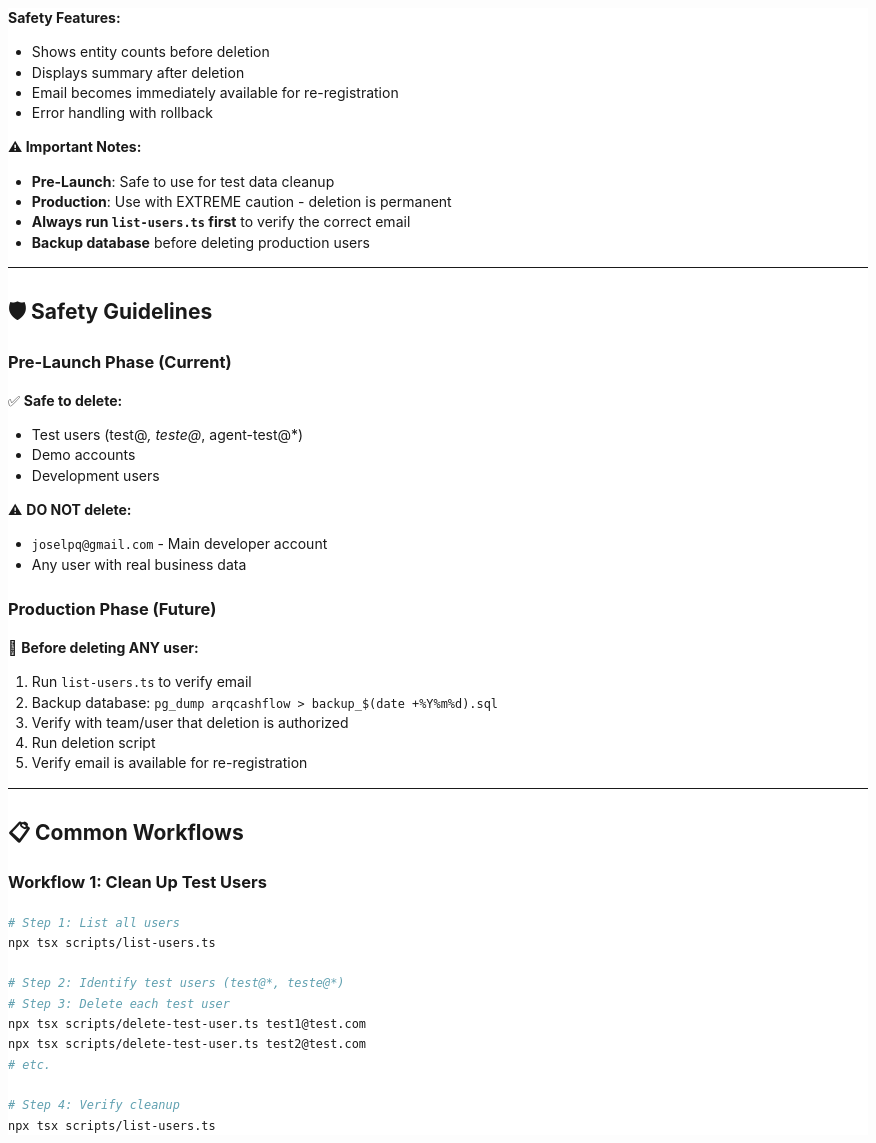 **Safety Features:**
- Shows entity counts before deletion
- Displays summary after deletion
- Email becomes immediately available for re-registration
- Error handling with rollback

**⚠️ Important Notes:**
- **Pre-Launch**: Safe to use for test data cleanup
- **Production**: Use with EXTREME caution - deletion is permanent
- **Always run `list-users.ts` first** to verify the correct email
- **Backup database** before deleting production users

---

## 🛡️ Safety Guidelines

### Pre-Launch Phase (Current)
✅ **Safe to delete:**
- Test users (test@*, teste@*, agent-test@*)
- Demo accounts
- Development users

⚠️ **DO NOT delete:**
- `joselpq@gmail.com` - Main developer account
- Any user with real business data

### Production Phase (Future)
🚨 **Before deleting ANY user:**
1. Run `list-users.ts` to verify email
2. Backup database: `pg_dump arqcashflow > backup_$(date +%Y%m%d).sql`
3. Verify with team/user that deletion is authorized
4. Run deletion script
5. Verify email is available for re-registration

---

## 📋 Common Workflows

### Workflow 1: Clean Up Test Users
```bash
# Step 1: List all users
npx tsx scripts/list-users.ts

# Step 2: Identify test users (test@*, teste@*)
# Step 3: Delete each test user
npx tsx scripts/delete-test-user.ts test1@test.com
npx tsx scripts/delete-test-user.ts test2@test.com
# etc.

# Step 4: Verify cleanup
npx tsx scripts/list-users.ts
```
